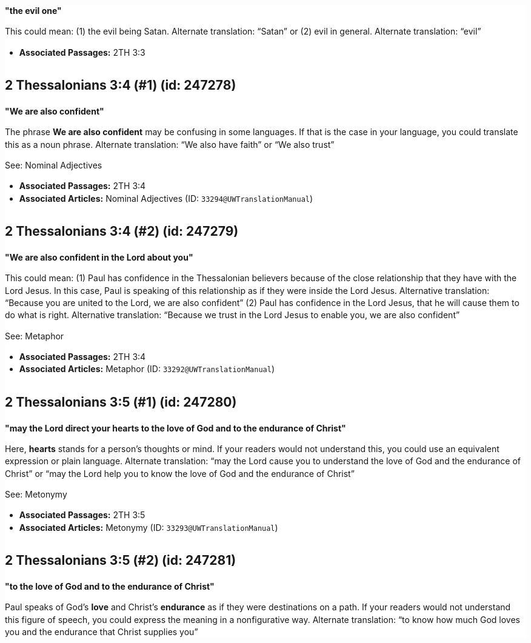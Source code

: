**"the evil one"**

This could mean: (1\) the evil being Satan. Alternate translation: “Satan” or (2\) evil in general. Alternate translation: “evil”

* **Associated Passages:** 2TH 3:3

## 2 Thessalonians 3:4 (#1) (id: 247278)

**"We are also confident"**

The phrase **We are also confident** may be confusing in some languages. If that is the case in your language, you could translate this as a noun phrase. Alternate translation: “We also have faith” or “We also trust”

See: Nominal Adjectives

* **Associated Passages:** 2TH 3:4
* **Associated Articles:** Nominal Adjectives (ID: `33294@UWTranslationManual`)

## 2 Thessalonians 3:4 (#2) (id: 247279)

**"We are also confident in the Lord about you"**

This could mean: (1\) Paul has confidence in the Thessalonian believers because of the close relationship that they have with the Lord Jesus. In this case, Paul is speaking of this relationship as if they were inside the Lord Jesus. Alternative translation: “Because you are united to the Lord, we are also confident” (2\) Paul has confidence in the Lord Jesus, that he will cause them to do what is right. Alternative translation: “Because we trust in the Lord Jesus to enable you, we are also confident”

See: Metaphor

* **Associated Passages:** 2TH 3:4
* **Associated Articles:** Metaphor (ID: `33292@UWTranslationManual`)

## 2 Thessalonians 3:5 (#1) (id: 247280)

**"may the Lord direct your hearts to the love of God and to the endurance of Christ"**

Here, **hearts** stands for a person’s thoughts or mind. If your readers would not understand this, you could use an equivalent expression or plain language. Alternate translation: “may the Lord cause you to understand the love of God and the endurance of Christ” or “may the Lord help you to know the love of God and the endurance of Christ”

See: Metonymy

* **Associated Passages:** 2TH 3:5
* **Associated Articles:** Metonymy (ID: `33293@UWTranslationManual`)

## 2 Thessalonians 3:5 (#2) (id: 247281)

**"to the love of God and to the endurance of Christ"**

Paul speaks of God’s **love** and Christ’s **endurance** as if they were destinations on a path. If your readers would not understand this figure of speech, you could express the meaning in a nonfigurative way. Alternate translation: “to know how much God loves you and the endurance that Christ supplies you”
